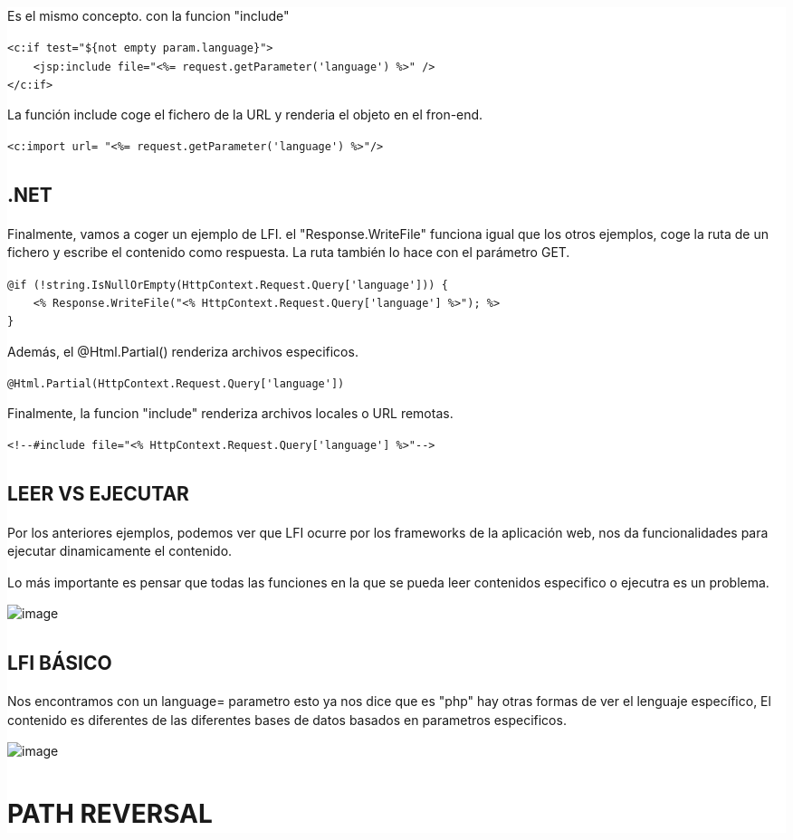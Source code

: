 Es el mismo concepto. con la funcion "include"

```
<c:if test="${not empty param.language}">
    <jsp:include file="<%= request.getParameter('language') %>" />
</c:if>
```

La función include coge el fichero de la URL y renderia el objeto en el fron-end.

```
<c:import url= "<%= request.getParameter('language') %>"/>
```

## .NET

Finalmente, vamos a coger un ejemplo de LFI. el "Response.WriteFile" funciona igual que los otros ejemplos, coge la ruta de un fichero y escribe el contenido como respuesta. La ruta también lo hace con el parámetro GET.
```
@if (!string.IsNullOrEmpty(HttpContext.Request.Query['language'])) {
    <% Response.WriteFile("<% HttpContext.Request.Query['language'] %>"); %> 
}
```

Además, el @Html.Partial() renderiza archivos especificos.

```
@Html.Partial(HttpContext.Request.Query['language'])
```
Finalmente, la funcion "include" renderiza archivos locales o URL remotas.

```
<!--#include file="<% HttpContext.Request.Query['language'] %>"-->
```

## LEER VS EJECUTAR

Por los anteriores ejemplos, podemos ver que LFI ocurre por los frameworks de la aplicación web, nos da funcionalidades para ejecutar dinamicamente el contenido.

Lo más importante es pensar que todas las funciones en la que se pueda leer contenidos especifico o ejecutra es un problema.

![image](https://github.com/D4l1-web/PenetrationTester-Ruta/assets/79869523/7b6f5d42-af1e-45e9-ba0c-e0af151c3eaa)

## LFI BÁSICO

Nos encontramos con un language= parametro esto ya nos dice que es "php" hay otras formas de ver el lenguaje específico, El contenido es diferentes de las diferentes bases de datos basados en parametros especificos.

![image](https://github.com/D4l1-web/PenetrationTester-Ruta/assets/79869523/e554ec74-1573-4e3f-8272-87cb2c24a109)

# PATH REVERSAL
